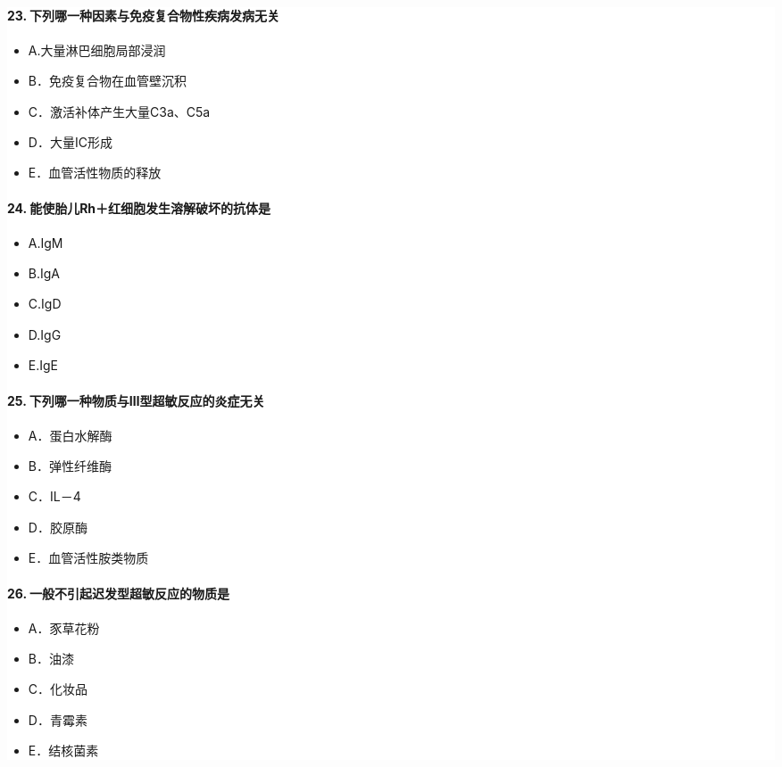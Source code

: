 





#### 23. 下列哪一种因素与免疫复合物性疾病发病无关

* A.大量淋巴细胞局部浸润

* B．免疫复合物在血管壁沉积

* C．激活补体产生大量C3a、C5a

* D．大量IC形成

* E．血管活性物质的释放







#### 24. 能使胎儿Rh＋红细胞发生溶解破坏的抗体是

* A.IgM

* B.IgA

* C.IgD

* D.IgG

* E.IgE







#### 25. 下列哪一种物质与Ⅲ型超敏反应的炎症无关

* A．蛋白水解酶

* B．弹性纤维酶

* C．IL－4

* D．胶原酶

* E．血管活性胺类物质







#### 26. 一般不引起迟发型超敏反应的物质是

* A．豕草花粉

* B．油漆

* C．化妆品

* D．青霉素

* E．结核菌素
